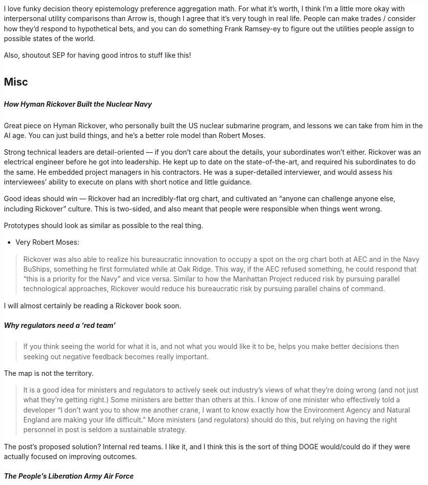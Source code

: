I love funky decision theory epistemology preference aggregation math. For what it’s worth, I think I’m a little more okay with interpersonal utility comparisons than Arrow is, though I agree that it’s very tough in real life. People can make trades / consider how they’d respond to hypothetical bets, and you can do something Frank Ramsey-ey to figure out the utilities people assign to possible states of the world.

Also, shoutout SEP for having good intros to stuff like this!

## Misc

##### How Hyman Rickover Built the Nuclear Navy

Great piece on Hyman Rickover, who personally built the US nuclear submarine program, and lessons we can take from him in the AI age. You can just build things, and he’s a better role model than Robert Moses.

Strong technical leaders are detail-oriented — if you don’t care about the details, your subordinates won’t either. Rickover was an electrical engineer before he got into leadership. He kept up to date on the state-of-the-art, and required his subordinates to do the same. He embedded project managers in his contractors. He was a super-detailed interviewer, and would assess his interviewees’ ability to execute on plans with short notice and little guidance.

Good ideas should win — Rickover had an incredibly-flat org chart, and cultivated an “anyone can challenge anyone else, including Rickover” culture. This is two-sided, and also meant that people were responsible when things went wrong.

Prototypes should look as similar as possible to the real thing.

- Very Robert Moses:

> Rickover was also able to realize his bureaucratic innovation to occupy a spot on the org chart both at AEC and in the Navy BuShips, something he first formulated while at Oak Ridge. This way, if the AEC refused something, he could respond that “this is a priority for the Navy” and vice versa. Similar to how the Manhattan Project reduced risk by pursuing parallel technological approaches, Rickover would reduce his bureaucratic risk by pursuing parallel chains of command.

I will almost certainly be reading a Rickover book soon.

##### Why regulators need a ‘red team’

> If you think seeing the world for what it is, and not what you would like it to be, helps you make better decisions then seeking out negative feedback becomes really important.

The map is not the territory.

> It is a good idea for ministers and regulators to actively seek out industry’s views of what they’re doing wrong (and not just what they’re getting right.) Some ministers are better than others at this. I know of one minister who effectively told a developer “I don’t want you to show me another crane, I want to know exactly how the Environment Agency and Natural England are making your life difficult.” More ministers (and regulators) should do this, but relying on having the right personnel in post is seldom a sustainable strategy.

The post’s proposed solution? Internal red teams. I like it, and I think this is the sort of thing DOGE would/could do if they were actually focused on improving outcomes.

##### The People’s Liberation Army Air Force
